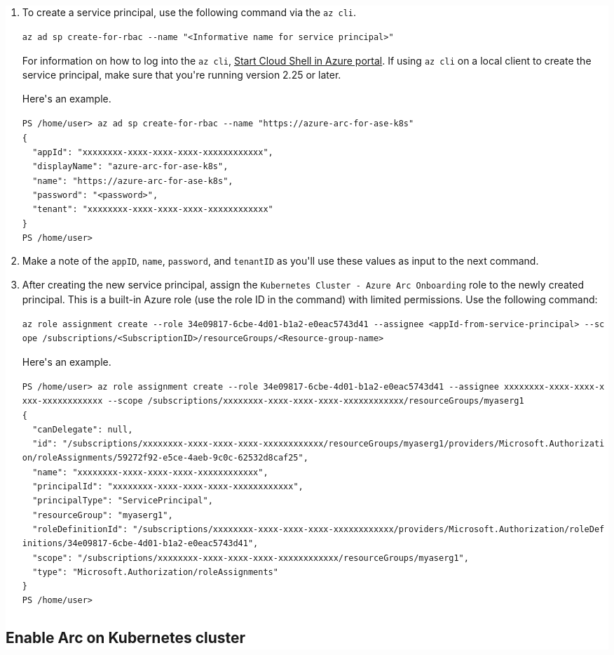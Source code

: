 1. To create a service principal, use the following command via the `az cli`.

    `az ad sp create-for-rbac --name "<Informative name for service principal>"`

    For information on how to log into the `az cli`, [Start Cloud Shell in Azure portal](/azure/cloud-shell/quickstart). If using `az cli` on a local client to create the service principal, make sure that you're running version 2.25 or later.

    Here's an example.

    ```azurecli
    PS /home/user> az ad sp create-for-rbac --name "https://azure-arc-for-ase-k8s"
    {
      "appId": "xxxxxxxx-xxxx-xxxx-xxxx-xxxxxxxxxxxx",
      "displayName": "azure-arc-for-ase-k8s",
      "name": "https://azure-arc-for-ase-k8s",
      "password": "<password>",
      "tenant": "xxxxxxxx-xxxx-xxxx-xxxx-xxxxxxxxxxxx"
    }
    PS /home/user>
    ```

1. Make a note of the `appID`, `name`, `password`, and `tenantID` as you'll use these values as input to the next command.

1. After creating the new service principal, assign the `Kubernetes Cluster - Azure Arc Onboarding` role to the newly created principal. This is a built-in Azure role (use the role ID in the command) with limited permissions. Use the following command:

    `az role assignment create --role 34e09817-6cbe-4d01-b1a2-e0eac5743d41 --assignee <appId-from-service-principal> --scope /subscriptions/<SubscriptionID>/resourceGroups/<Resource-group-name>`

    Here's an example.

    ```azurecli
    PS /home/user> az role assignment create --role 34e09817-6cbe-4d01-b1a2-e0eac5743d41 --assignee xxxxxxxx-xxxx-xxxx-xxxx-xxxxxxxxxxxx --scope /subscriptions/xxxxxxxx-xxxx-xxxx-xxxx-xxxxxxxxxxxx/resourceGroups/myaserg1
    {
      "canDelegate": null,
      "id": "/subscriptions/xxxxxxxx-xxxx-xxxx-xxxx-xxxxxxxxxxxx/resourceGroups/myaserg1/providers/Microsoft.Authorization/roleAssignments/59272f92-e5ce-4aeb-9c0c-62532d8caf25",
      "name": "xxxxxxxx-xxxx-xxxx-xxxx-xxxxxxxxxxxx",
      "principalId": "xxxxxxxx-xxxx-xxxx-xxxx-xxxxxxxxxxxx",
      "principalType": "ServicePrincipal",
      "resourceGroup": "myaserg1",
      "roleDefinitionId": "/subscriptions/xxxxxxxx-xxxx-xxxx-xxxx-xxxxxxxxxxxx/providers/Microsoft.Authorization/roleDefinitions/34e09817-6cbe-4d01-b1a2-e0eac5743d41",
      "scope": "/subscriptions/xxxxxxxx-xxxx-xxxx-xxxx-xxxxxxxxxxxx/resourceGroups/myaserg1",
      "type": "Microsoft.Authorization/roleAssignments"
    }
    PS /home/user>
    ```


## Enable Arc on Kubernetes cluster
